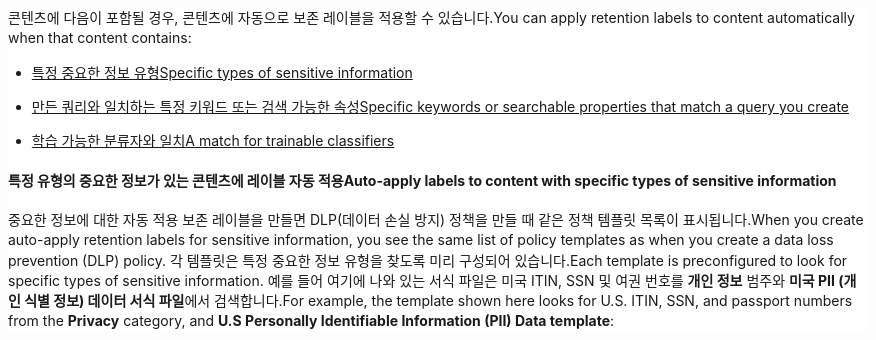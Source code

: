 <span data-ttu-id="e5a1f-161">콘텐츠에 다음이 포함될 경우, 콘텐츠에 자동으로 보존 레이블을 적용할 수 있습니다.</span><span class="sxs-lookup"><span data-stu-id="e5a1f-161">You can apply retention labels to content automatically when that content contains:</span></span>

- [<span data-ttu-id="e5a1f-162">특정 중요한 정보 유형</span><span class="sxs-lookup"><span data-stu-id="e5a1f-162">Specific types of sensitive information</span></span>](#auto-apply-labels-to-content-with-specific-types-of-sensitive-information)

- [<span data-ttu-id="e5a1f-163">만든 쿼리와 일치하는 특정 키워드 또는 검색 가능한 속성</span><span class="sxs-lookup"><span data-stu-id="e5a1f-163">Specific keywords or searchable properties that match a query you create</span></span>](#auto-apply-labels-to-content-with-keywords-or-searchable-properties)

- [<span data-ttu-id="e5a1f-164">학습 가능한 분류자와 일치</span><span class="sxs-lookup"><span data-stu-id="e5a1f-164">A match for trainable classifiers</span></span>](#auto-apply-labels-to-content-by-using-trainable-classifiers)

#### <a name="auto-apply-labels-to-content-with-specific-types-of-sensitive-information"></a><span data-ttu-id="e5a1f-165">특정 유형의 중요한 정보가 있는 콘텐츠에 레이블 자동 적용</span><span class="sxs-lookup"><span data-stu-id="e5a1f-165">Auto-apply labels to content with specific types of sensitive information</span></span>

<span data-ttu-id="e5a1f-166">중요한 정보에 대한 자동 적용 보존 레이블을 만들면 DLP(데이터 손실 방지) 정책을 만들 때 같은 정책 템플릿 목록이 표시됩니다.</span><span class="sxs-lookup"><span data-stu-id="e5a1f-166">When you create auto-apply retention labels for sensitive information, you see the same list of policy templates as when you create a data loss prevention (DLP) policy.</span></span> <span data-ttu-id="e5a1f-167">각 템플릿은 특정 중요한 정보 유형을 찾도록 미리 구성되어 있습니다.</span><span class="sxs-lookup"><span data-stu-id="e5a1f-167">Each template is preconfigured to look for specific types of sensitive information.</span></span> <span data-ttu-id="e5a1f-168">예를 들어 여기에 나와 있는 서식 파일은 미국 ITIN, SSN 및 여권 번호를 **개인 정보** 범주와 **미국 PII (개인 식별 정보) 데이터 서식 파일**에서 검색합니다.</span><span class="sxs-lookup"><span data-stu-id="e5a1f-168">For example, the template shown here looks for U.S. ITIN, SSN, and passport numbers from the **Privacy** category, and **U.S Personally Identifiable Information (PII) Data template**:</span></span>
